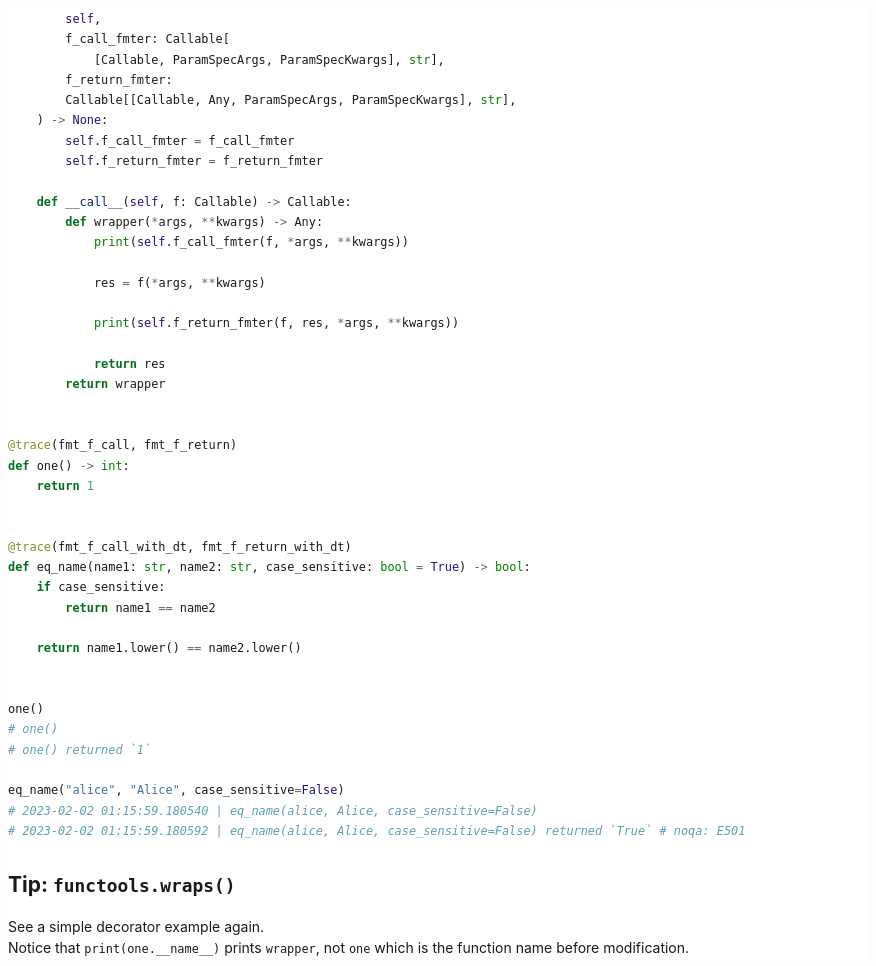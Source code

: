 ```py
        self,
        f_call_fmter: Callable[
            [Callable, ParamSpecArgs, ParamSpecKwargs], str],
        f_return_fmter:
        Callable[[Callable, Any, ParamSpecArgs, ParamSpecKwargs], str],
    ) -> None:
        self.f_call_fmter = f_call_fmter
        self.f_return_fmter = f_return_fmter

    def __call__(self, f: Callable) -> Callable:
        def wrapper(*args, **kwargs) -> Any:
            print(self.f_call_fmter(f, *args, **kwargs))

            res = f(*args, **kwargs)

            print(self.f_return_fmter(f, res, *args, **kwargs))

            return res
        return wrapper


@trace(fmt_f_call, fmt_f_return)
def one() -> int:
    return 1


@trace(fmt_f_call_with_dt, fmt_f_return_with_dt)
def eq_name(name1: str, name2: str, case_sensitive: bool = True) -> bool:
    if case_sensitive:
        return name1 == name2

    return name1.lower() == name2.lower()


one()
# one()
# one() returned `1`

eq_name("alice", "Alice", case_sensitive=False)
# 2023-02-02 01:15:59.180540 | eq_name(alice, Alice, case_sensitive=False)
# 2023-02-02 01:15:59.180592 | eq_name(alice, Alice, case_sensitive=False) returned `True` # noqa: E501

```


## Tip: `functools.wraps()`

See a simple decorator example again.  
Notice that `print(one.__name__)` prints `wrapper`, not `one` which is the function name before modification.   
